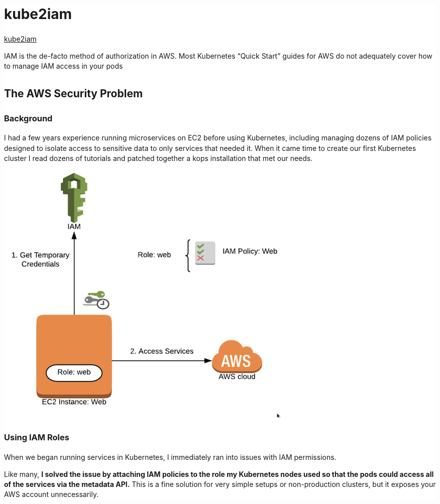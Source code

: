 # kube2iam

[kube2iam](https://github.com/jtblin/kube2iam#readme)

IAM is the de-facto method of authorization in AWS.  Most Kubernetes “Quick Start” guides for AWS do not adequately cover how to manage IAM access in your pods

## The AWS Security Problem

### Background

I had a few years experience running microservices on EC2 before using Kubernetes, including managing dozens of IAM policies designed to isolate access to sensitive data to only services that needed it. When it came time to create our first Kubernetes cluster I read dozens of tutorials and patched together a kops installation that met our needs. 

![Alt Image Text](images/adv/adv53_1.png "Body image")

### Using IAM Roles

When we began running services in Kubernetes, I immediately ran into issues with IAM permissions. 

Like many, **I solved the issue by attaching IAM policies to the role my Kubernetes nodes used so that the pods could access all of the services via the metadata API.** This is a fine solution for very simple setups or non-production clusters, but it exposes your AWS account unnecessarily.
